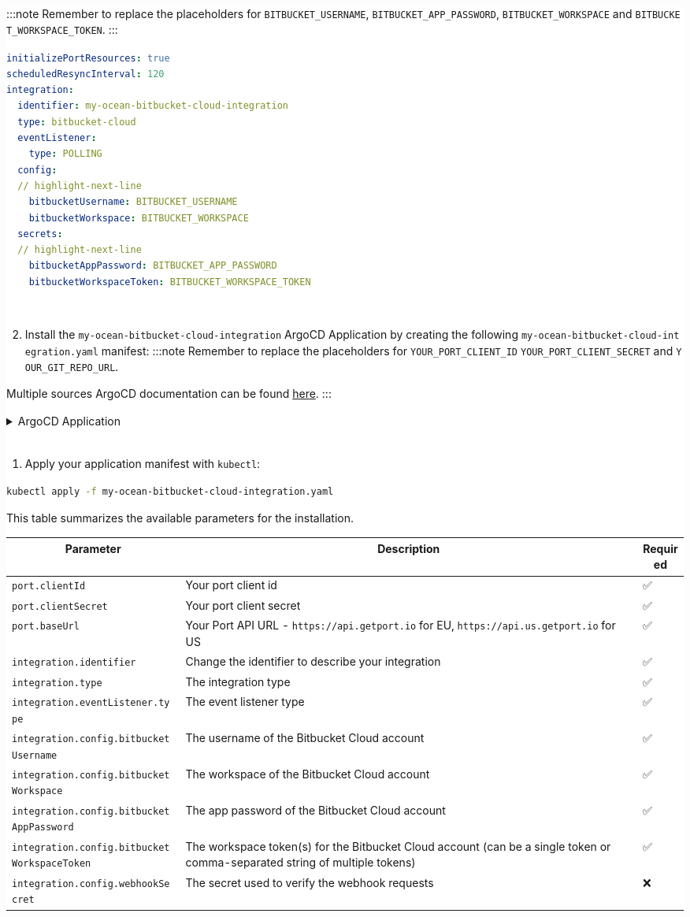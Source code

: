 :::note
Remember to replace the placeholders for `BITBUCKET_USERNAME`, `BITBUCKET_APP_PASSWORD`, `BITBUCKET_WORKSPACE` and `BITBUCKET_WORKSPACE_TOKEN`.
:::
```yaml showLineNumbers
initializePortResources: true
scheduledResyncInterval: 120
integration:
  identifier: my-ocean-bitbucket-cloud-integration
  type: bitbucket-cloud
  eventListener:
    type: POLLING
  config:
  // highlight-next-line
    bitbucketUsername: BITBUCKET_USERNAME
    bitbucketWorkspace: BITBUCKET_WORKSPACE
  secrets:
  // highlight-next-line
    bitbucketAppPassword: BITBUCKET_APP_PASSWORD
    bitbucketWorkspaceToken: BITBUCKET_WORKSPACE_TOKEN
```
<br/>

2. Install the `my-ocean-bitbucket-cloud-integration` ArgoCD Application by creating the following `my-ocean-bitbucket-cloud-integration.yaml` manifest:
:::note
Remember to replace the placeholders for `YOUR_PORT_CLIENT_ID` `YOUR_PORT_CLIENT_SECRET` and `YOUR_GIT_REPO_URL`.

Multiple sources ArgoCD documentation can be found [here](https://argo-cd.readthedocs.io/en/stable/user-guide/multiple_sources/#helm-value-files-from-external-git-repository).
:::

<details><summary>ArgoCD Application</summary></details>
<br/>

1. Apply your application manifest with `kubectl`:
```bash
kubectl apply -f my-ocean-bitbucket-cloud-integration.yaml
```
</TabItem>

</Tabs>

This table summarizes the available parameters for the installation.

| Parameter                        | Description                                                                                                                         | Required |
|----------------------------------|-------------------------------------------------------------------------------------------------------------------------------------|----------|
| `port.clientId`                  | Your port client id                                                                                                                 | ✅        |
| `port.clientSecret`              | Your port client secret                                                                                                             | ✅        |
| `port.baseUrl`                   | Your Port API URL - `https://api.getport.io` for EU, `https://api.us.getport.io` for US                                             | ✅        |
| `integration.identifier`         | Change the identifier to describe your integration                                                                                  | ✅        |
| `integration.type`               | The integration type                                                                                                                | ✅        |
| `integration.eventListener.type` | The event listener type                                                                                                             | ✅        |
| `integration.config.bitbucketUsername`      | The username of the Bitbucket Cloud account                                                  | ✅        |
| `integration.config.bitbucketWorkspace`     | The workspace of the Bitbucket Cloud account             | ✅        |
| `integration.config.bitbucketAppPassword`   | The app password of the Bitbucket Cloud account             | ✅        |
| `integration.config.bitbucketWorkspaceToken`| The workspace token(s) for the Bitbucket Cloud account (can be a single token or comma-separated string of multiple tokens)             | ✅        |
| `integration.config.webhookSecret`          | The secret used to verify the webhook requests             | ❌        |